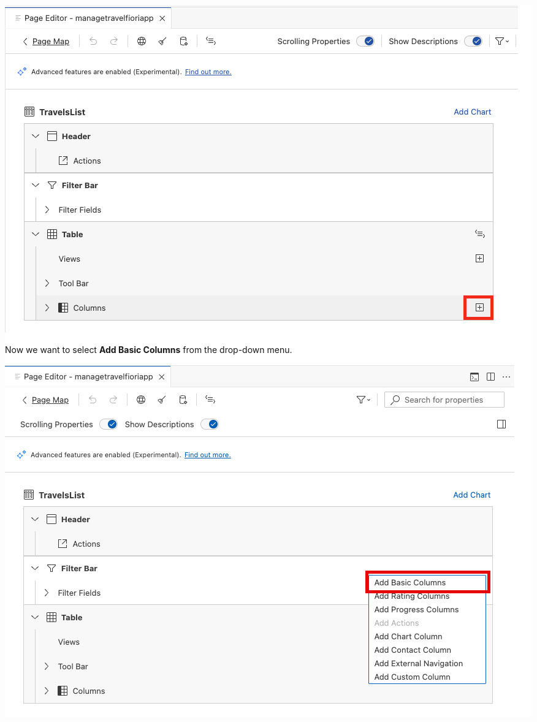 ![image](ex3img9.png)

Now we want to select **Add Basic Columns** from the drop-down menu.

![image](ex3img10.png)
